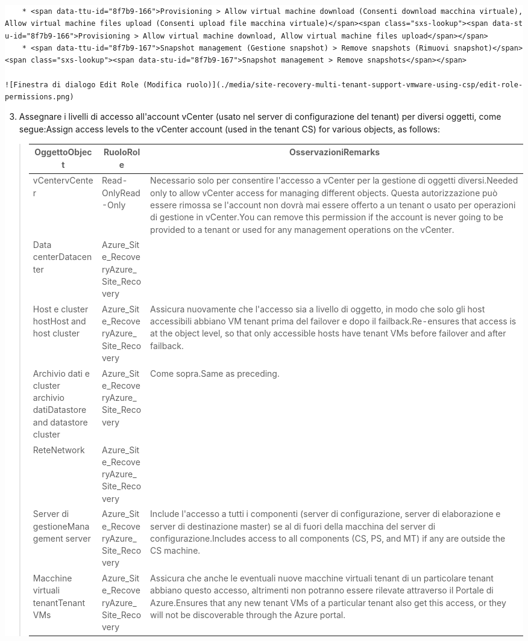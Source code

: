         * <span data-ttu-id="8f7b9-166">Provisioning > Allow virtual machine download (Consenti download macchina virtuale), Allow virtual machine files upload (Consenti upload file macchina virtuale)</span><span class="sxs-lookup"><span data-stu-id="8f7b9-166">Provisioning > Allow virtual machine download, Allow virtual machine files upload</span></span>
        * <span data-ttu-id="8f7b9-167">Snapshot management (Gestione snapshot) > Remove snapshots (Rimuovi snapshot)</span><span class="sxs-lookup"><span data-stu-id="8f7b9-167">Snapshot management > Remove snapshots</span></span>

    ![Finestra di dialogo Edit Role (Modifica ruolo)](./media/site-recovery-multi-tenant-support-vmware-using-csp/edit-role-permissions.png)

3. <span data-ttu-id="8f7b9-169">Assegnare i livelli di accesso all'account vCenter (usato nel server di configurazione del tenant) per diversi oggetti, come segue:</span><span class="sxs-lookup"><span data-stu-id="8f7b9-169">Assign access levels to the vCenter account (used in the tenant CS) for various objects, as follows:</span></span>

>| <span data-ttu-id="8f7b9-170">Oggetto</span><span class="sxs-lookup"><span data-stu-id="8f7b9-170">Object</span></span> | <span data-ttu-id="8f7b9-171">Ruolo</span><span class="sxs-lookup"><span data-stu-id="8f7b9-171">Role</span></span> | <span data-ttu-id="8f7b9-172">Osservazioni</span><span class="sxs-lookup"><span data-stu-id="8f7b9-172">Remarks</span></span> |
>| --- | --- | --- |
>| <span data-ttu-id="8f7b9-173">vCenter</span><span class="sxs-lookup"><span data-stu-id="8f7b9-173">vCenter</span></span> | <span data-ttu-id="8f7b9-174">Read-Only</span><span class="sxs-lookup"><span data-stu-id="8f7b9-174">Read-Only</span></span> | <span data-ttu-id="8f7b9-175">Necessario solo per consentire l'accesso a vCenter per la gestione di oggetti diversi.</span><span class="sxs-lookup"><span data-stu-id="8f7b9-175">Needed only to allow vCenter access for managing different objects.</span></span> <span data-ttu-id="8f7b9-176">Questa autorizzazione può essere rimossa se l'account non dovrà mai essere offerto a un tenant o usato per operazioni di gestione in vCenter.</span><span class="sxs-lookup"><span data-stu-id="8f7b9-176">You can remove this permission if the account is never going to be provided to a tenant or used for any management operations on the vCenter.</span></span> |
>| <span data-ttu-id="8f7b9-177">Data center</span><span class="sxs-lookup"><span data-stu-id="8f7b9-177">Datacenter</span></span> | <span data-ttu-id="8f7b9-178">Azure_Site_Recovery</span><span class="sxs-lookup"><span data-stu-id="8f7b9-178">Azure_Site_Recovery</span></span> |  |
>| <span data-ttu-id="8f7b9-179">Host e cluster host</span><span class="sxs-lookup"><span data-stu-id="8f7b9-179">Host and host cluster</span></span> | <span data-ttu-id="8f7b9-180">Azure_Site_Recovery</span><span class="sxs-lookup"><span data-stu-id="8f7b9-180">Azure_Site_Recovery</span></span> | <span data-ttu-id="8f7b9-181">Assicura nuovamente che l'accesso sia a livello di oggetto, in modo che solo gli host accessibili abbiano VM tenant prima del failover e dopo il failback.</span><span class="sxs-lookup"><span data-stu-id="8f7b9-181">Re-ensures that access is at the object level, so that only accessible hosts have tenant VMs before failover and after failback.</span></span> |
>| <span data-ttu-id="8f7b9-182">Archivio dati e cluster archivio dati</span><span class="sxs-lookup"><span data-stu-id="8f7b9-182">Datastore and datastore cluster</span></span> | <span data-ttu-id="8f7b9-183">Azure_Site_Recovery</span><span class="sxs-lookup"><span data-stu-id="8f7b9-183">Azure_Site_Recovery</span></span> | <span data-ttu-id="8f7b9-184">Come sopra.</span><span class="sxs-lookup"><span data-stu-id="8f7b9-184">Same as preceding.</span></span> |
>| <span data-ttu-id="8f7b9-185">Rete</span><span class="sxs-lookup"><span data-stu-id="8f7b9-185">Network</span></span> | <span data-ttu-id="8f7b9-186">Azure_Site_Recovery</span><span class="sxs-lookup"><span data-stu-id="8f7b9-186">Azure_Site_Recovery</span></span> |  |
>| <span data-ttu-id="8f7b9-187">Server di gestione</span><span class="sxs-lookup"><span data-stu-id="8f7b9-187">Management server</span></span> | <span data-ttu-id="8f7b9-188">Azure_Site_Recovery</span><span class="sxs-lookup"><span data-stu-id="8f7b9-188">Azure_Site_Recovery</span></span> | <span data-ttu-id="8f7b9-189">Include l'accesso a tutti i componenti (server di configurazione, server di elaborazione e server di destinazione master) se al di fuori della macchina del server di configurazione.</span><span class="sxs-lookup"><span data-stu-id="8f7b9-189">Includes access to all components (CS, PS, and MT) if any are outside the CS machine.</span></span> |
>| <span data-ttu-id="8f7b9-190">Macchine virtuali tenant</span><span class="sxs-lookup"><span data-stu-id="8f7b9-190">Tenant VMs</span></span> | <span data-ttu-id="8f7b9-191">Azure_Site_Recovery</span><span class="sxs-lookup"><span data-stu-id="8f7b9-191">Azure_Site_Recovery</span></span> | <span data-ttu-id="8f7b9-192">Assicura che anche le eventuali nuove macchine virtuali tenant di un particolare tenant abbiano questo accesso, altrimenti non potranno essere rilevate attraverso il Portale di Azure.</span><span class="sxs-lookup"><span data-stu-id="8f7b9-192">Ensures that any new tenant VMs of a particular tenant also get this access, or they will not be discoverable through the Azure portal.</span></span> |
